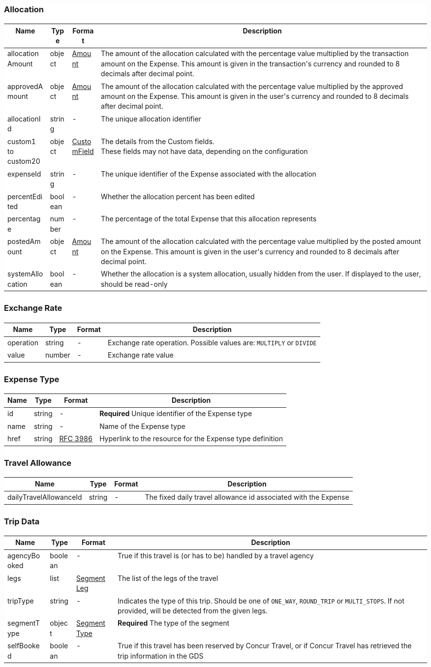 ### <a name="allocation"></a>Allocation

Name|Type|Format|Description
---|---|---|---
allocationAmount|object|[Amount](#amount)|The amount of the allocation calculated with the percentage value multiplied by the transaction amount on the Expense. This amount is given in the transaction's currency and rounded to 8 decimals after decimal point.
approvedAmount|object|[Amount](#amount)|The amount of the allocation calculated with the percentage value multiplied by the approved amount on the Expense. This amount is given in the user's currency and rounded to 8 decimals after decimal point.
allocationId|string|-|The unique allocation identifier
custom1 to custom20|object|[CustomField](#customfield)|The details from the Custom fields. <br>These fields may not have data, depending on the configuration
expenseId|string|-|The unique identifier of the Expense associated with the allocation
percentEdited|boolean|-|Whether the allocation percent has been edited
percentage|number|-|The percentage of the total Expense that this allocation represents
postedAmount|object|[Amount](#amount)|The amount of the allocation calculated with the percentage value multiplied by the posted amount on the Expense. This amount is given in the user's currency and rounded to 8 decimals after decimal point.
systemAllocation|boolean|-|Whether the allocation is a system allocation, usually hidden from the user. If displayed to the user, should be read-only

### <a name="exchangerate"></a>Exchange Rate

Name|Type|Format|Description
---|---|---|---
operation|string|-|Exchange rate operation. Possible values are: `MULTIPLY` or `DIVIDE`
value|number|-|Exchange rate value

### <a name="expensetype"></a>Expense Type

Name|Type|Format|Description
---|---|---|---
id|string|-|**Required** Unique identifier of the Expense type
name|string|-|Name of the Expense type
href|string|[RFC 3986](https://tools.ietf.org/html/rfc3986)|Hyperlink to the resource for the Expense type definition

### <a name="travelallowance"></a>Travel Allowance

Name|Type|Format|Description
---|---|---|---
dailyTravelAllowanceId|string|-|The fixed daily travel allowance id associated with the Expense

### <a name="tripdata"></a>Trip Data

Name|Type|Format|Description
---|---|---|---
agencyBooked|boolean|-|True if this travel is (or has to be) handled by a travel agency
legs|list|[Segment Leg](#segmentleg)|The list of the legs of the travel
tripType|string|-|Indicates the type of this trip. Should be one of `ONE_WAY`, `ROUND_TRIP` or `MULTI_STOPS`. If not provided, will be detected from the given legs.
segmentType|object|[Segment Type](#segmenttype)|**Required** The type of the segment
selfBooked|boolean|-|True if this travel has been reserved by Concur Travel, or if Concur Travel has retrieved the trip information in the GDS
